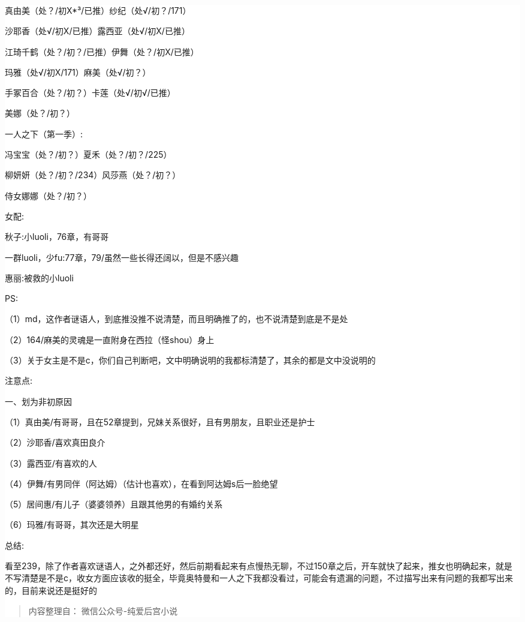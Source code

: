 真由美（处？/初X\*³/已推）纱纪（处√/初？/171）

沙耶香（处√/初X/已推）露西亚（处√/初X/已推）

江琦千鹤（处？/初？/已推）伊舞（处？/初X/已推）

玛雅（处√/初X/171）麻美（处√/初？）

手冢百合（处？/初？）卡莲（处√/初√/已推）

美娜（处？/初？）

一人之下（第一季）:

冯宝宝（处？/初？）夏禾（处？/初？/225）

柳妍妍（处？/初？/234）风莎燕（处？/初？）

侍女娜娜（处？/初？）

女配:

秋子:小luoli，76章，有哥哥

一群luoli，少fu:77章，79/虽然一些长得还阔以，但是不感兴趣

惠丽:被救的小luoli

PS:

（1）md，这作者谜语人，到底推没推不说清楚，而且明确推了的，也不说清楚到底是不是处

（2）164/麻美的灵魂是一直附身在西拉（怪shou）身上

（3）关于女主是不是c，你们自己判断吧，文中明确说明的我都标清楚了，其余的都是文中没说明的

注意点:

一、划为非初原因

（1）真由美/有哥哥，且在52章提到，兄妹关系很好，且有男朋友，且职业还是护士

（2）沙耶香/喜欢真田良介

（3）露西亚/有喜欢的人

（4）伊舞/有男同伴（阿达姆）（估计也喜欢），在看到阿达姆s后一脸绝望

（5）居间惠/有儿子（婆婆领养）且跟其他男的有婚约关系

（6）玛雅/有哥哥，其次还是大明星

总结:

看至239，除了作者喜欢谜语人，之外都还好，然后前期看起来有点慢热无聊，不过150章之后，开车就快了起来，推女也明确起来，就是不写清楚是不是c，收女方面应该收的挺全，毕竟奥特曼和一人之下我都没看过，可能会有遗漏的问题，不过描写出来有问题的我都写出来的，目前来说还是挺好的


> 内容整理自： 微信公众号-纯爱后宫小说
